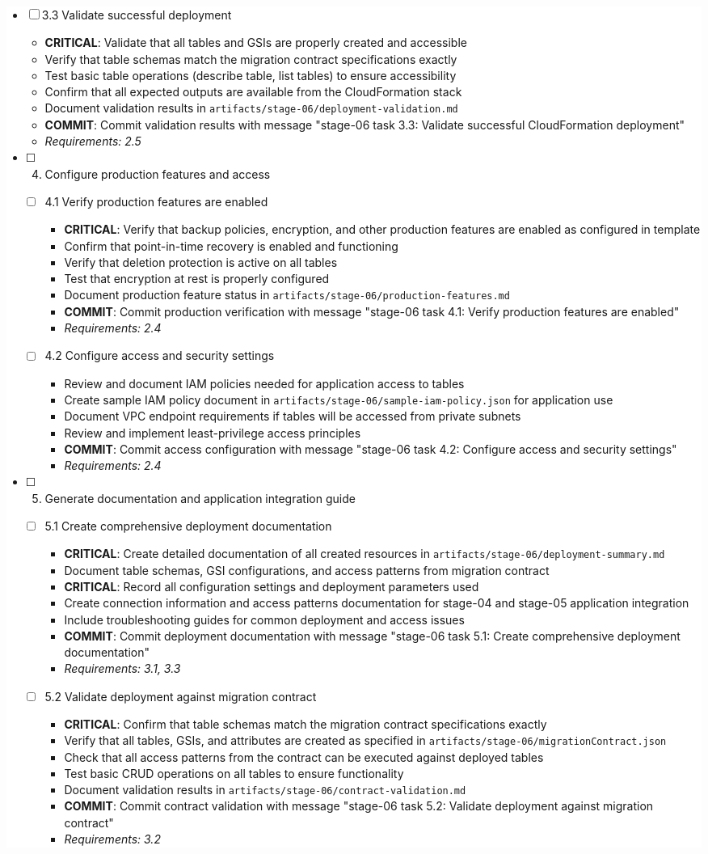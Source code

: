   - [ ] 3.3 Validate successful deployment
    - **CRITICAL**: Validate that all tables and GSIs are properly created and accessible
    - Verify that table schemas match the migration contract specifications exactly
    - Test basic table operations (describe table, list tables) to ensure accessibility
    - Confirm that all expected outputs are available from the CloudFormation stack
    - Document validation results in `artifacts/stage-06/deployment-validation.md`
    - **COMMIT**: Commit validation results with message "stage-06 task 3.3: Validate successful CloudFormation deployment"
    - _Requirements: 2.5_

- [ ] 4. Configure production features and access
  - [ ] 4.1 Verify production features are enabled
    - **CRITICAL**: Verify that backup policies, encryption, and other production features are enabled as configured in template
    - Confirm that point-in-time recovery is enabled and functioning
    - Verify that deletion protection is active on all tables
    - Test that encryption at rest is properly configured
    - Document production feature status in `artifacts/stage-06/production-features.md`
    - **COMMIT**: Commit production verification with message "stage-06 task 4.1: Verify production features are enabled"
    - _Requirements: 2.4_

  - [ ] 4.2 Configure access and security settings
    - Review and document IAM policies needed for application access to tables
    - Create sample IAM policy document in `artifacts/stage-06/sample-iam-policy.json` for application use
    - Document VPC endpoint requirements if tables will be accessed from private subnets
    - Review and implement least-privilege access principles
    - **COMMIT**: Commit access configuration with message "stage-06 task 4.2: Configure access and security settings"
    - _Requirements: 2.4_

- [ ] 5. Generate documentation and application integration guide
  - [ ] 5.1 Create comprehensive deployment documentation
    - **CRITICAL**: Create detailed documentation of all created resources in `artifacts/stage-06/deployment-summary.md`
    - Document table schemas, GSI configurations, and access patterns from migration contract
    - **CRITICAL**: Record all configuration settings and deployment parameters used
    - Create connection information and access patterns documentation for stage-04 and stage-05 application integration
    - Include troubleshooting guides for common deployment and access issues
    - **COMMIT**: Commit deployment documentation with message "stage-06 task 5.1: Create comprehensive deployment documentation"
    - _Requirements: 3.1, 3.3_

  - [ ] 5.2 Validate deployment against migration contract
    - **CRITICAL**: Confirm that table schemas match the migration contract specifications exactly
    - Verify that all tables, GSIs, and attributes are created as specified in `artifacts/stage-06/migrationContract.json`
    - Check that all access patterns from the contract can be executed against deployed tables
    - Test basic CRUD operations on all tables to ensure functionality
    - Document validation results in `artifacts/stage-06/contract-validation.md`
    - **COMMIT**: Commit contract validation with message "stage-06 task 5.2: Validate deployment against migration contract"
    - _Requirements: 3.2_
